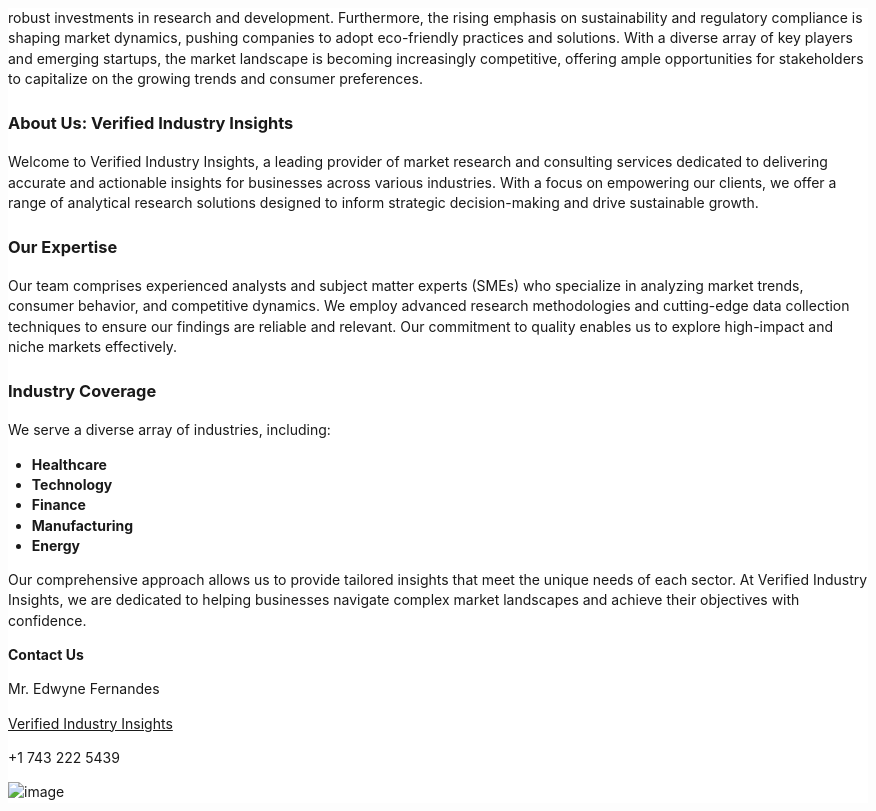 robust investments in research and development. Furthermore, the rising emphasis on sustainability and regulatory compliance is shaping market dynamics, pushing companies to adopt eco-friendly practices and solutions. With a diverse array of key players and emerging startups, the market landscape is becoming increasingly competitive, offering ample opportunities for stakeholders to capitalize on the growing trends and consumer preferences.</p><h3>About Us: Verified Industry Insights</h3><p>Welcome to Verified Industry Insights, a leading provider of market research and consulting services dedicated to delivering accurate and actionable insights for businesses across various industries. With a focus on empowering our clients, we offer a range of analytical research solutions designed to inform strategic decision-making and drive sustainable growth.</p><h3>Our Expertise</h3><p>Our team comprises experienced analysts and subject matter experts (SMEs) who specialize in analyzing market trends, consumer behavior, and competitive dynamics. We employ advanced research methodologies and cutting-edge data collection techniques to ensure our findings are reliable and relevant. Our commitment to quality enables us to explore high-impact and niche markets effectively.</p><h3>Industry Coverage</h3><p>We serve a diverse array of industries, including:</p><ul><li><strong>Healthcare</strong></li><li><strong>Technology</strong></li><li><strong>Finance</strong></li><li><strong>Manufacturing</strong></li><li><strong>Energy</strong></li></ul><p>Our comprehensive approach allows us to provide tailored insights that meet the unique needs of each sector. At Verified Industry Insights, we are dedicated to helping businesses navigate complex market landscapes and achieve their objectives with confidence.</p><p><strong>Contact Us</strong></p><p>Mr. Edwyne Fernandes</p><p><a href="https://www.verifiedindustryinsights.com/">Verified Industry Insights</a></p><p>+1 743 222 5439</p>
![image](https://github.com/user-attachments/assets/d3fabd1c-49e9-4119-9dff-a94726226ea7)
